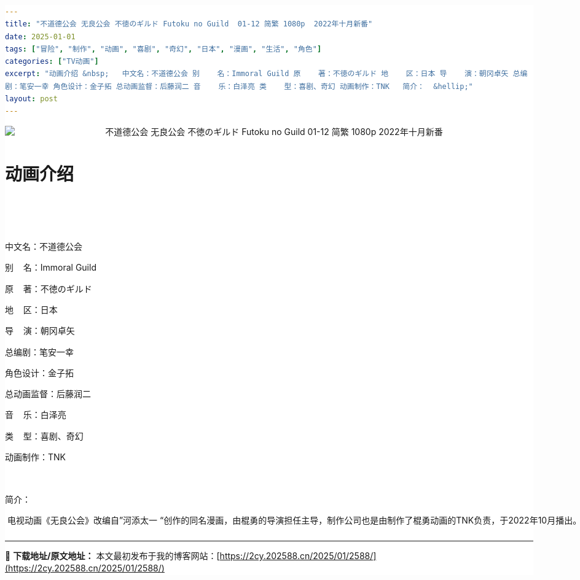 ```yaml
---
title: "不道德公会 无良公会 不徳のギルド Futoku no Guild  01-12 简繁 1080p  2022年十月新番"
date: 2025-01-01
tags: ["冒险", "制作", "动画", "喜剧", "奇幻", "日本", "漫画", "生活", "角色"]
categories: ["TV动画"]
excerpt: "动画介绍 &nbsp;   中文名：不道德公会 别    名：Immoral Guild 原    著：不徳のギルド 地    区：日本 导    演：朝冈卓矢 总编剧：笔安一幸 角色设计：金子拓 总动画监督：后藤润二 音    乐：白泽亮 类    型：喜剧、奇幻 动画制作：TNK   简介：  &hellip;"
layout: post
---
```


<div>
<div></div>
<div>
<p style="text-align: center;"><img style="display: block; margin-left: auto; margin-right: auto; width: 100%; height: auto;" src="https://2cy.202588.cn//wp-content/uploads/2025/01/20250101_677555670d474.webp" alt="不道德公会 无良公会 不徳のギルド Futoku no Guild 01-12 简繁 1080p 2022年十月新番" /></p>

<h1 style="white-space: normal; text-align: left;">动画介绍</h1>
&nbsp;

<span style="text-wrap: nowrap;"> </span>

<span style="text-wrap: nowrap;">中文名：不道德公会</span>

<span style="text-wrap: nowrap;">别    名：Immoral Guild</span>

<span style="text-wrap: nowrap;">原    著：不徳のギルド</span>

<span style="text-wrap: nowrap;">地    区：日本</span>

<span style="text-wrap: nowrap;">导    演：朝冈卓矢</span>

<span style="text-wrap: nowrap;">总编剧：笔安一幸</span>

<span style="text-wrap: nowrap;">角色设计：金子拓</span>

<span style="text-wrap: nowrap;">总动画监督：后藤润二</span>

<span style="text-wrap: nowrap;">音    乐：白泽亮</span>

<span style="text-wrap: nowrap;">类    型：喜剧、奇幻</span>

<span style="text-wrap: nowrap;">动画制作：TNK</span>

<span style="text-wrap: nowrap;"> </span>

<span style="text-wrap: nowrap;">简介：</span>

<span style="text-wrap: nowrap;"> 电视动画《无良公会》改编自”河添太一 “创作的同名漫画，由棍勇的导演担任主导，制作公司也是由制作了棍勇动画的TNK负责，于2022年10月播出。无良公会讲述了前20年都以猎杀魔物为训练的男主突然厌倦了这种生活，想要辞职去追求酒池肉林，结果邂逅了各种各样的冒险家妹妹，与她们一同展开了新的猎魔生活。</span>
<h3 style="white-space: normal; text-align: left;"></h3>
</div>
</div>

---
📖 **下载地址/原文地址：** 本文最初发布于我的博客网站：[https://2cy.202588.cn/2025/01/2588/](https://2cy.202588.cn/2025/01/2588/)
